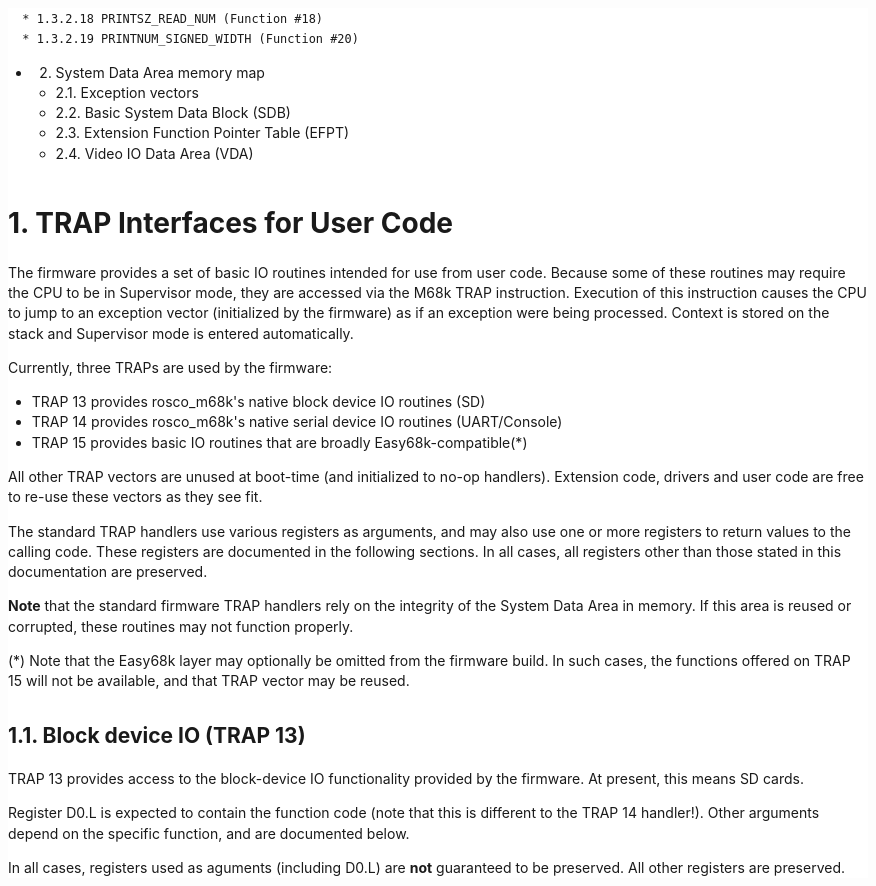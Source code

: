       * 1.3.2.18 PRINTSZ_READ_NUM (Function #18)
      * 1.3.2.19 PRINTNUM_SIGNED_WIDTH (Function #20)
* 2. System Data Area memory map
  * 2.1. Exception vectors
  * 2.2. Basic System Data Block (SDB)
  * 2.3. Extension Function Pointer Table (EFPT)
  * 2.4. Video IO Data Area (VDA)

# 1. TRAP Interfaces for User Code

The firmware provides a set of basic IO routines intended for use
from user code. Because some of these routines may require the CPU
to be in Supervisor mode, they are accessed via the M68k TRAP
instruction. Execution of this instruction causes the CPU to jump
to an exception vector (initialized by the firmware) as if an
exception were being processed. Context is stored on the stack
and Supervisor mode is entered automatically.

Currently, three TRAPs are used by the firmware:

* TRAP 13 provides rosco_m68k's native block device IO routines (SD)
* TRAP 14 provides rosco_m68k's native serial device IO routines (UART/Console)
* TRAP 15 provides basic IO routines that are broadly Easy68k-compatible(*)

All other TRAP vectors are unused at boot-time (and initialized to no-op
handlers). Extension code, drivers and user code are free to re-use
these vectors as they see fit.

The standard TRAP handlers use various registers as arguments, and
may also use one or more registers to return values to the 
calling code. These registers are documented in the following 
sections. In all cases, all registers other than those stated
in this documentation are preserved.

**Note** that the standard firmware TRAP handlers rely on the 
integrity of the System Data Area in memory. If this area is
reused or corrupted, these routines may not function properly.

(*) Note that the Easy68k layer may optionally be omitted from the 
firmware build. In such cases, the functions offered on TRAP 15 will
not be available, and that TRAP vector may be reused.

## 1.1. Block device IO (TRAP 13)

TRAP 13 provides access to the block-device IO functionality
provided by the firmware. At present, this means SD cards.

Register D0.L is expected to contain the function code (note that
this is different to the TRAP 14 handler!). Other arguments
depend on the specific function, and are documented below.

In all cases, registers used as aguments (including D0.L) are **not** 
guaranteed to be preserved. All other registers are preserved.
